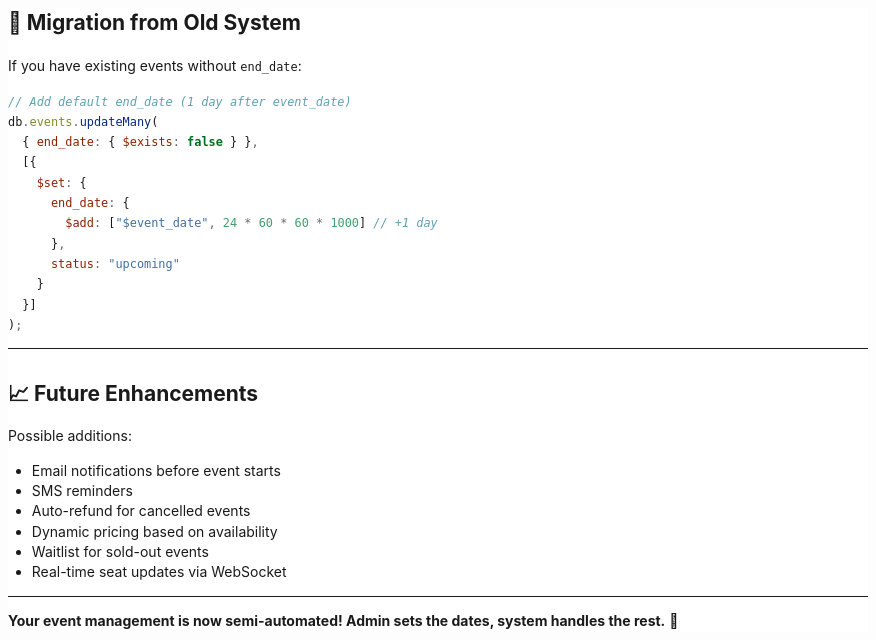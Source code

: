 
## 🔄 **Migration from Old System**

If you have existing events without `end_date`:

```javascript
// Add default end_date (1 day after event_date)
db.events.updateMany(
  { end_date: { $exists: false } },
  [{
    $set: {
      end_date: {
        $add: ["$event_date", 24 * 60 * 60 * 1000] // +1 day
      },
      status: "upcoming"
    }
  }]
);
```

---

## 📈 **Future Enhancements**

Possible additions:
- Email notifications before event starts
- SMS reminders
- Auto-refund for cancelled events
- Dynamic pricing based on availability
- Waitlist for sold-out events
- Real-time seat updates via WebSocket

---

**Your event management is now semi-automated! Admin sets the dates, system handles the rest.** 🎉


